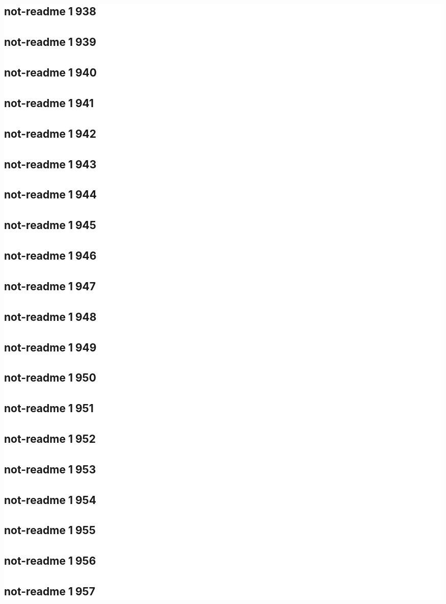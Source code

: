 ## not-readme 1 938

## not-readme 1 939

## not-readme 1 940

## not-readme 1 941

## not-readme 1 942

## not-readme 1 943

## not-readme 1 944

## not-readme 1 945

## not-readme 1 946

## not-readme 1 947

## not-readme 1 948

## not-readme 1 949

## not-readme 1 950

## not-readme 1 951

## not-readme 1 952

## not-readme 1 953

## not-readme 1 954

## not-readme 1 955

## not-readme 1 956

## not-readme 1 957
